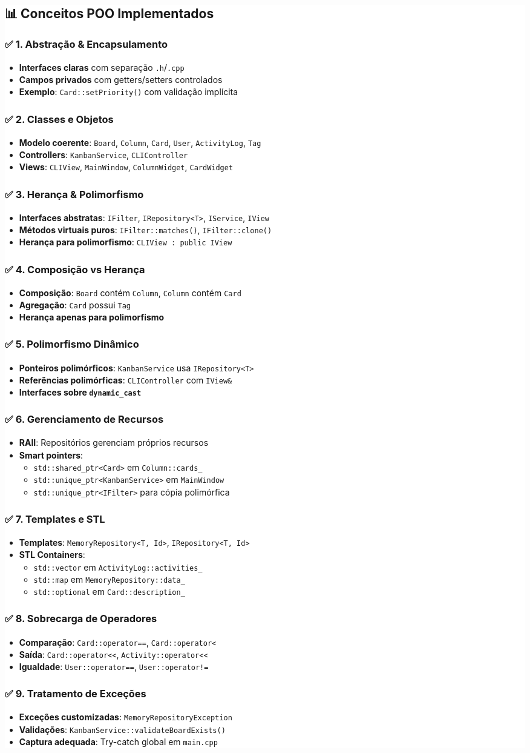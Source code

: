 ## 📊 Conceitos POO Implementados

### ✅ 1. Abstração & Encapsulamento
- **Interfaces claras** com separação `.h`/`.cpp`
- **Campos privados** com getters/setters controlados
- **Exemplo**: `Card::setPriority()` com validação implícita

### ✅ 2. Classes e Objetos
- **Modelo coerente**: `Board`, `Column`, `Card`, `User`, `ActivityLog`, `Tag`
- **Controllers**: `KanbanService`, `CLIController` 
- **Views**: `CLIView`, `MainWindow`, `ColumnWidget`, `CardWidget`

### ✅ 3. Herança & Polimorfismo
- **Interfaces abstratas**: `IFilter`, `IRepository<T>`, `IService`, `IView`
- **Métodos virtuais puros**: `IFilter::matches()`, `IFilter::clone()`
- **Herança para polimorfismo**: `CLIView : public IView`

### ✅ 4. Composição vs Herança
- **Composição**: `Board` contém `Column`, `Column` contém `Card`
- **Agregação**: `Card` possui `Tag`
- **Herança apenas para polimorfismo**

### ✅ 5. Polimorfismo Dinâmico
- **Ponteiros polimórficos**: `KanbanService` usa `IRepository<T>`
- **Referências polimórficas**: `CLIController` com `IView&`
- **Interfaces sobre `dynamic_cast`**

### ✅ 6. Gerenciamento de Recursos
- **RAII**: Repositórios gerenciam próprios recursos
- **Smart pointers**: 
  - `std::shared_ptr<Card>` em `Column::cards_`
  - `std::unique_ptr<KanbanService>` em `MainWindow`
  - `std::unique_ptr<IFilter>` para cópia polimórfica

### ✅ 7. Templates e STL
- **Templates**: `MemoryRepository<T, Id>`, `IRepository<T, Id>`
- **STL Containers**: 
  - `std::vector` em `ActivityLog::activities_`
  - `std::map` em `MemoryRepository::data_`
  - `std::optional` em `Card::description_`

### ✅ 8. Sobrecarga de Operadores
- **Comparação**: `Card::operator==`, `Card::operator<`
- **Saída**: `Card::operator<<`, `Activity::operator<<`
- **Igualdade**: `User::operator==`, `User::operator!=`

### ✅ 9. Tratamento de Exceções
- **Exceções customizadas**: `MemoryRepositoryException`
- **Validações**: `KanbanService::validateBoardExists()`
- **Captura adequada**: Try-catch global em `main.cpp`
